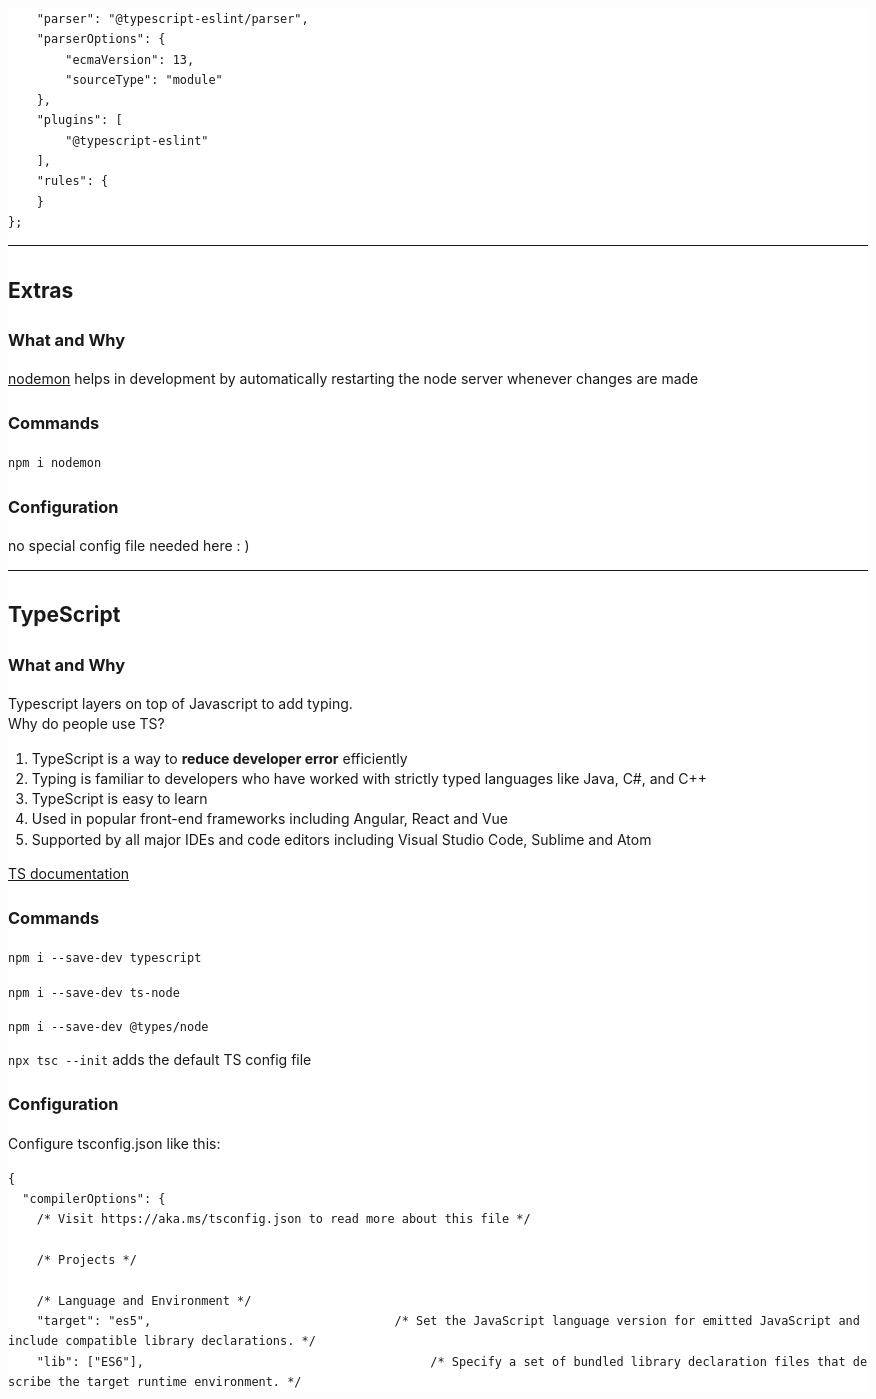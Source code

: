 ``` 
    "parser": "@typescript-eslint/parser",
    "parserOptions": {
        "ecmaVersion": 13,
        "sourceType": "module"
    },
    "plugins": [
        "@typescript-eslint"
    ],
    "rules": {
    }
};
```
__________
## Extras
### What and Why
[nodemon](https://www.npmjs.com/package/nodemon) helps in development by automatically restarting the node server whenever changes are made
### Commands
`npm i nodemon`

### Configuration
no special config file needed here : )
__________
## TypeScript
### What and Why
Typescript layers on top of Javascript to add typing.  
Why do people use TS?
1. TypeScript is a way to **reduce developer error** efficiently
2. Typing is familiar to developers who have worked with strictly typed languages like Java, C#, and C++
3. TypeScript is easy to learn
4. Used in popular front-end frameworks including Angular, React and Vue
5. Supported by all major IDEs and code editors including Visual Studio Code, Sublime and Atom

[TS documentation](https://www.typescriptlang.org/docs/handbook/typescript-from-scratch.html)  

### Commands
`npm i --save-dev typescript`  

`npm i --save-dev ts-node`  

`npm i --save-dev @types/node`  

`npx tsc --init` adds the default TS config file  

### Configuration
Configure tsconfig.json like this:
``` 
{
  "compilerOptions": {
    /* Visit https://aka.ms/tsconfig.json to read more about this file */

    /* Projects */
    
    /* Language and Environment */
    "target": "es5",                                  /* Set the JavaScript language version for emitted JavaScript and include compatible library declarations. */
    "lib": ["ES6"],                                        /* Specify a set of bundled library declaration files that describe the target runtime environment. */
```